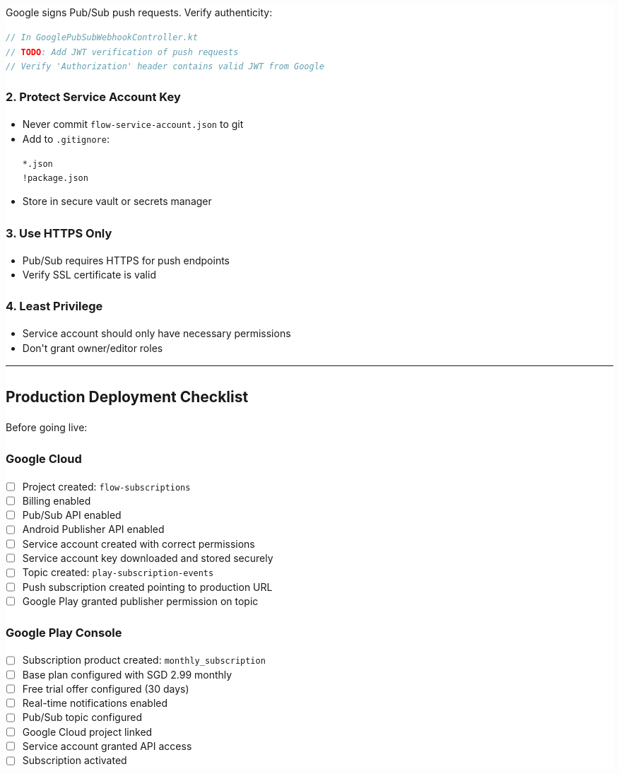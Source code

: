 Google signs Pub/Sub push requests. Verify authenticity:

```kotlin
// In GooglePubSubWebhookController.kt
// TODO: Add JWT verification of push requests
// Verify 'Authorization' header contains valid JWT from Google
```

### 2. Protect Service Account Key

- Never commit `flow-service-account.json` to git
- Add to `.gitignore`:
  ```
  *.json
  !package.json
  ```
- Store in secure vault or secrets manager

### 3. Use HTTPS Only

- Pub/Sub requires HTTPS for push endpoints
- Verify SSL certificate is valid

### 4. Least Privilege

- Service account should only have necessary permissions
- Don't grant owner/editor roles

---

## Production Deployment Checklist

Before going live:

### Google Cloud
- [ ] Project created: `flow-subscriptions`
- [ ] Billing enabled
- [ ] Pub/Sub API enabled
- [ ] Android Publisher API enabled
- [ ] Service account created with correct permissions
- [ ] Service account key downloaded and stored securely
- [ ] Topic created: `play-subscription-events`
- [ ] Push subscription created pointing to production URL
- [ ] Google Play granted publisher permission on topic

### Google Play Console
- [ ] Subscription product created: `monthly_subscription`
- [ ] Base plan configured with SGD 2.99 monthly
- [ ] Free trial offer configured (30 days)
- [ ] Real-time notifications enabled
- [ ] Pub/Sub topic configured
- [ ] Google Cloud project linked
- [ ] Service account granted API access
- [ ] Subscription activated

